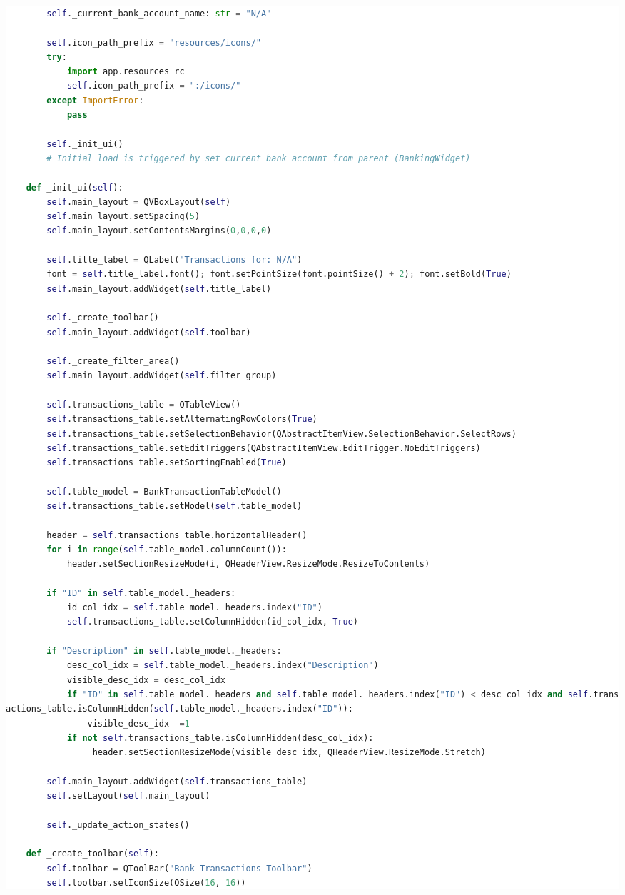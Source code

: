 ```python
        self._current_bank_account_name: str = "N/A"
        
        self.icon_path_prefix = "resources/icons/" 
        try:
            import app.resources_rc 
            self.icon_path_prefix = ":/icons/"
        except ImportError:
            pass
        
        self._init_ui()
        # Initial load is triggered by set_current_bank_account from parent (BankingWidget)

    def _init_ui(self):
        self.main_layout = QVBoxLayout(self)
        self.main_layout.setSpacing(5)
        self.main_layout.setContentsMargins(0,0,0,0) 

        self.title_label = QLabel("Transactions for: N/A")
        font = self.title_label.font(); font.setPointSize(font.pointSize() + 2); font.setBold(True)
        self.main_layout.addWidget(self.title_label)

        self._create_toolbar()
        self.main_layout.addWidget(self.toolbar)

        self._create_filter_area()
        self.main_layout.addWidget(self.filter_group) 

        self.transactions_table = QTableView()
        self.transactions_table.setAlternatingRowColors(True)
        self.transactions_table.setSelectionBehavior(QAbstractItemView.SelectionBehavior.SelectRows)
        self.transactions_table.setEditTriggers(QAbstractItemView.EditTrigger.NoEditTriggers)
        self.transactions_table.setSortingEnabled(True)

        self.table_model = BankTransactionTableModel()
        self.transactions_table.setModel(self.table_model)
        
        header = self.transactions_table.horizontalHeader()
        for i in range(self.table_model.columnCount()):
            header.setSectionResizeMode(i, QHeaderView.ResizeMode.ResizeToContents)
        
        if "ID" in self.table_model._headers:
            id_col_idx = self.table_model._headers.index("ID")
            self.transactions_table.setColumnHidden(id_col_idx, True)
        
        if "Description" in self.table_model._headers:
            desc_col_idx = self.table_model._headers.index("Description")
            visible_desc_idx = desc_col_idx
            if "ID" in self.table_model._headers and self.table_model._headers.index("ID") < desc_col_idx and self.transactions_table.isColumnHidden(self.table_model._headers.index("ID")):
                visible_desc_idx -=1
            if not self.transactions_table.isColumnHidden(desc_col_idx):
                 header.setSectionResizeMode(visible_desc_idx, QHeaderView.ResizeMode.Stretch)
        
        self.main_layout.addWidget(self.transactions_table)
        self.setLayout(self.main_layout)

        self._update_action_states()

    def _create_toolbar(self):
        self.toolbar = QToolBar("Bank Transactions Toolbar")
        self.toolbar.setIconSize(QSize(16, 16))

```